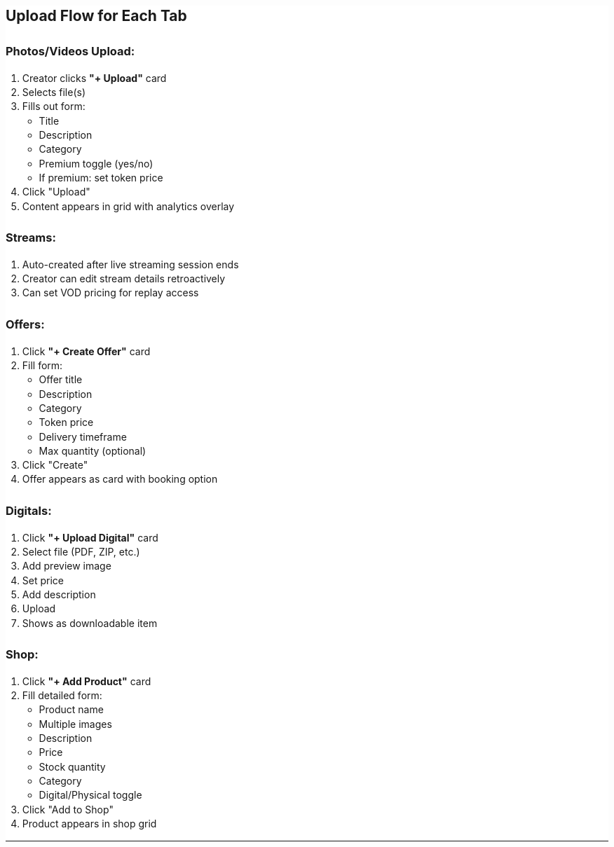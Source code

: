 
## Upload Flow for Each Tab

### Photos/Videos Upload:
1. Creator clicks **"+ Upload"** card
2. Selects file(s)
3. Fills out form:
   - Title
   - Description
   - Category
   - Premium toggle (yes/no)
   - If premium: set token price
4. Click "Upload"
5. Content appears in grid with analytics overlay

### Streams:
1. Auto-created after live streaming session ends
2. Creator can edit stream details retroactively
3. Can set VOD pricing for replay access

### Offers:
1. Click **"+ Create Offer"** card
2. Fill form:
   - Offer title
   - Description
   - Category
   - Token price
   - Delivery timeframe
   - Max quantity (optional)
3. Click "Create"
4. Offer appears as card with booking option

### Digitals:
1. Click **"+ Upload Digital"** card
2. Select file (PDF, ZIP, etc.)
3. Add preview image
4. Set price
5. Add description
6. Upload
7. Shows as downloadable item

### Shop:
1. Click **"+ Add Product"** card
2. Fill detailed form:
   - Product name
   - Multiple images
   - Description
   - Price
   - Stock quantity
   - Category
   - Digital/Physical toggle
3. Click "Add to Shop"
4. Product appears in shop grid

---